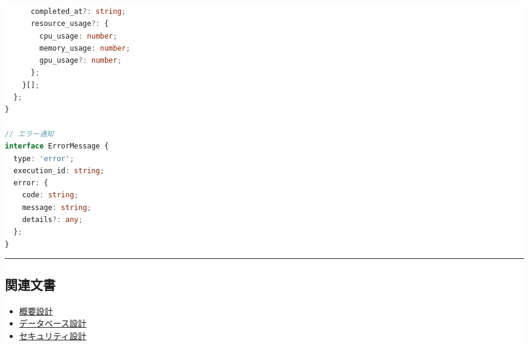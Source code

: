 ```typescript
      completed_at?: string;
      resource_usage?: {
        cpu_usage: number;
        memory_usage: number;
        gpu_usage?: number;
      };
    }[];
  };
}

// エラー通知
interface ErrorMessage {
  type: 'error';
  execution_id: string;
  error: {
    code: string;
    message: string;
    details?: any;
  };
}
```

---

## **関連文書**

- [概要設計](./0300_概要設計.md)
- [データベース設計](./0303_データベース設計.md)
- [セキュリティ設計](./0306_セキュリティ設計.md)
